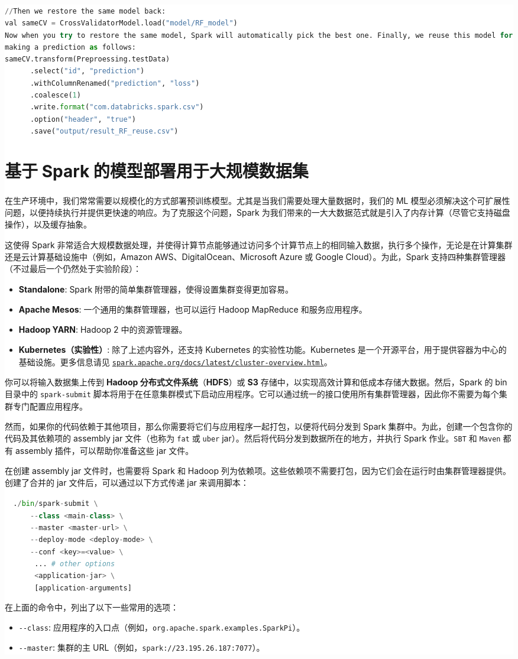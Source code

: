 ```py
//Then we restore the same model back:
val sameCV = CrossValidatorModel.load("model/RF_model") 
Now when you try to restore the same model, Spark will automatically pick the best one. Finally, we reuse this model for making a prediction as follows:
sameCV.transform(Preproessing.testData) 
      .select("id", "prediction") 
      .withColumnRenamed("prediction", "loss") 
      .coalesce(1) 
      .write.format("com.databricks.spark.csv") 
      .option("header", "true") 
      .save("output/result_RF_reuse.csv")  
```

# 基于 Spark 的模型部署用于大规模数据集

在生产环境中，我们常常需要以规模化的方式部署预训练模型。尤其是当我们需要处理大量数据时，我们的 ML 模型必须解决这个可扩展性问题，以便持续执行并提供更快速的响应。为了克服这个问题，Spark 为我们带来的一大大数据范式就是引入了内存计算（尽管它支持磁盘操作），以及缓存抽象。

这使得 Spark 非常适合大规模数据处理，并使得计算节点能够通过访问多个计算节点上的相同输入数据，执行多个操作，无论是在计算集群还是云计算基础设施中（例如，Amazon AWS、DigitalOcean、Microsoft Azure 或 Google Cloud）。为此，Spark 支持四种集群管理器（不过最后一个仍然处于实验阶段）：

+   **Standalone**: Spark 附带的简单集群管理器，使得设置集群变得更加容易。

+   **Apache Mesos**: 一个通用的集群管理器，也可以运行 Hadoop MapReduce 和服务应用程序。

+   **Hadoop YARN**: Hadoop 2 中的资源管理器。

+   **Kubernetes（实验性）**: 除了上述内容外，还支持 Kubernetes 的实验性功能。Kubernetes 是一个开源平台，用于提供容器为中心的基础设施。更多信息请见 [`spark.apache.org/docs/latest/cluster-overview.html`](https://spark.apache.org/docs/latest/cluster-overview.html)。

你可以将输入数据集上传到 **Hadoop 分布式文件系统**（**HDFS**）或 **S3** 存储中，以实现高效计算和低成本存储大数据。然后，Spark 的 bin 目录中的 `spark-submit` 脚本将用于在任意集群模式下启动应用程序。它可以通过统一的接口使用所有集群管理器，因此你不需要为每个集群专门配置应用程序。

然而，如果你的代码依赖于其他项目，那么你需要将它们与应用程序一起打包，以便将代码分发到 Spark 集群中。为此，创建一个包含你的代码及其依赖项的 assembly jar 文件（也称为 `fat` 或 `uber` jar）。然后将代码分发到数据所在的地方，并执行 Spark 作业。`SBT` 和 `Maven` 都有 assembly 插件，可以帮助你准备这些 jar 文件。

在创建 assembly jar 文件时，也需要将 Spark 和 Hadoop 列为依赖项。这些依赖项不需要打包，因为它们会在运行时由集群管理器提供。创建了合并的 jar 文件后，可以通过以下方式传递 jar 来调用脚本：

```py
  ./bin/spark-submit \
      --class <main-class> \
      --master <master-url> \
      --deploy-mode <deploy-mode> \
      --conf <key>=<value> \
       ... # other options
       <application-jar> \
       [application-arguments]
```

在上面的命令中，列出了以下一些常用的选项：

+   `--class`: 应用程序的入口点（例如，`org.apache.spark.examples.SparkPi`）。

+   `--master`: 集群的主 URL（例如，`spark://23.195.26.187:7077`）。
